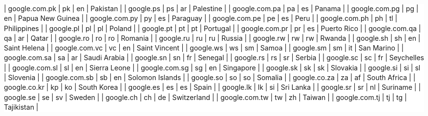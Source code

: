 | google.com.pk | pk | en | Pakistan |
| google.ps | ps | ar | Palestine |
| google.com.pa | pa | es | Panama |
| google.com.pg | pg | en | Papua New Guinea |
| google.com.py | py | es | Paraguay |
| google.com.pe | pe | es | Peru |
| google.com.ph | ph | tl | Philippines |
| google.pl | pl | pl | Poland |
| google.pt | pt | pt | Portugal |
| google.com.pr | pr | es | Puerto Rico |
| google.com.qa | qa | ar | Qatar |
| google.ro | ro | ro | Romania |
| google.ru | ru | ru | Russia |
| google.rw | rw | rw | Rwanda |
| google.sh | sh | en | Saint Helena |
| google.com.vc | vc | en | Saint Vincent |
| google.ws | ws | sm | Samoa |
| google.sm | sm | it | San Marino |
| google.com.sa | sa | ar | Saudi Arabia |
| google.sn | sn | fr | Senegal |
| google.rs | rs | sr | Serbia |
| google.sc | sc | fr | Seychelles |
| google.com.sl | sl | en | Sierra Leone |
| google.com.sg | sg | en | Singapore |
| google.sk | sk | sk | Slovakia |
| google.si | si | sl | Slovenia |
| google.com.sb | sb | en | Solomon Islands |
| google.so | so | so | Somalia |
| google.co.za | za | af | South Africa |
| google.co.kr | kp | ko | South Korea |
| google.es | es | es | Spain |
| google.lk | lk | si | Sri Lanka |
| google.sr | sr | nl | Suriname |
| google.se | se | sv | Sweden |
| google.ch | ch | de | Switzerland |
| google.com.tw | tw | zh | Taiwan |
| google.com.tj | tj | tg | Tajikistan |